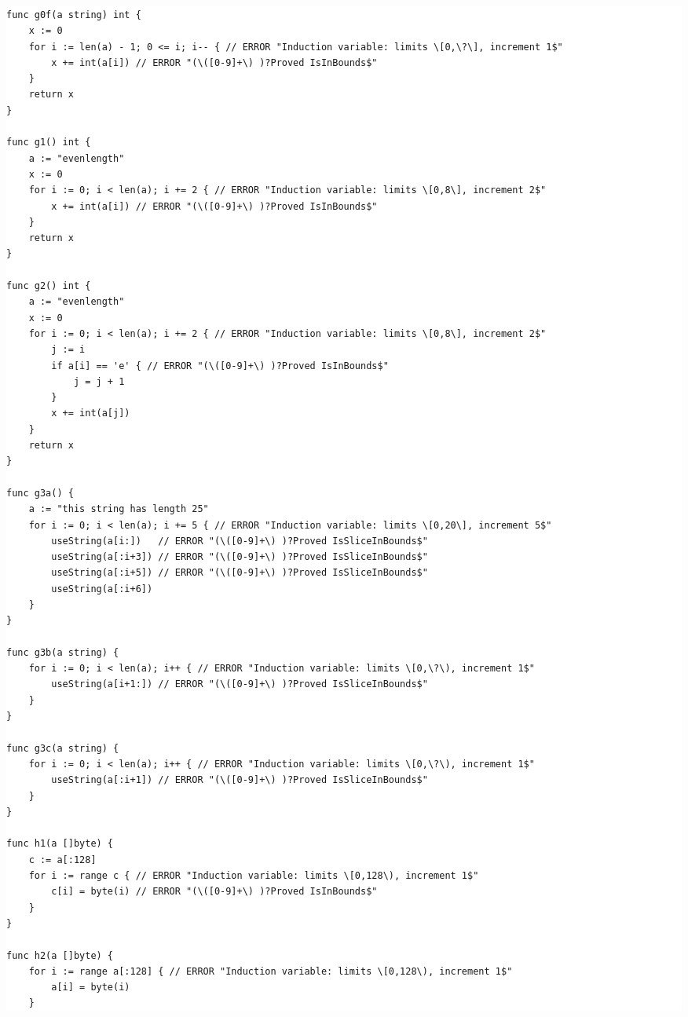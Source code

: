 ```
func g0f(a string) int {
	x := 0
	for i := len(a) - 1; 0 <= i; i-- { // ERROR "Induction variable: limits \[0,\?\], increment 1$"
		x += int(a[i]) // ERROR "(\([0-9]+\) )?Proved IsInBounds$"
	}
	return x
}

func g1() int {
	a := "evenlength"
	x := 0
	for i := 0; i < len(a); i += 2 { // ERROR "Induction variable: limits \[0,8\], increment 2$"
		x += int(a[i]) // ERROR "(\([0-9]+\) )?Proved IsInBounds$"
	}
	return x
}

func g2() int {
	a := "evenlength"
	x := 0
	for i := 0; i < len(a); i += 2 { // ERROR "Induction variable: limits \[0,8\], increment 2$"
		j := i
		if a[i] == 'e' { // ERROR "(\([0-9]+\) )?Proved IsInBounds$"
			j = j + 1
		}
		x += int(a[j])
	}
	return x
}

func g3a() {
	a := "this string has length 25"
	for i := 0; i < len(a); i += 5 { // ERROR "Induction variable: limits \[0,20\], increment 5$"
		useString(a[i:])   // ERROR "(\([0-9]+\) )?Proved IsSliceInBounds$"
		useString(a[:i+3]) // ERROR "(\([0-9]+\) )?Proved IsSliceInBounds$"
		useString(a[:i+5]) // ERROR "(\([0-9]+\) )?Proved IsSliceInBounds$"
		useString(a[:i+6])
	}
}

func g3b(a string) {
	for i := 0; i < len(a); i++ { // ERROR "Induction variable: limits \[0,\?\), increment 1$"
		useString(a[i+1:]) // ERROR "(\([0-9]+\) )?Proved IsSliceInBounds$"
	}
}

func g3c(a string) {
	for i := 0; i < len(a); i++ { // ERROR "Induction variable: limits \[0,\?\), increment 1$"
		useString(a[:i+1]) // ERROR "(\([0-9]+\) )?Proved IsSliceInBounds$"
	}
}

func h1(a []byte) {
	c := a[:128]
	for i := range c { // ERROR "Induction variable: limits \[0,128\), increment 1$"
		c[i] = byte(i) // ERROR "(\([0-9]+\) )?Proved IsInBounds$"
	}
}

func h2(a []byte) {
	for i := range a[:128] { // ERROR "Induction variable: limits \[0,128\), increment 1$"
		a[i] = byte(i)
	}
```